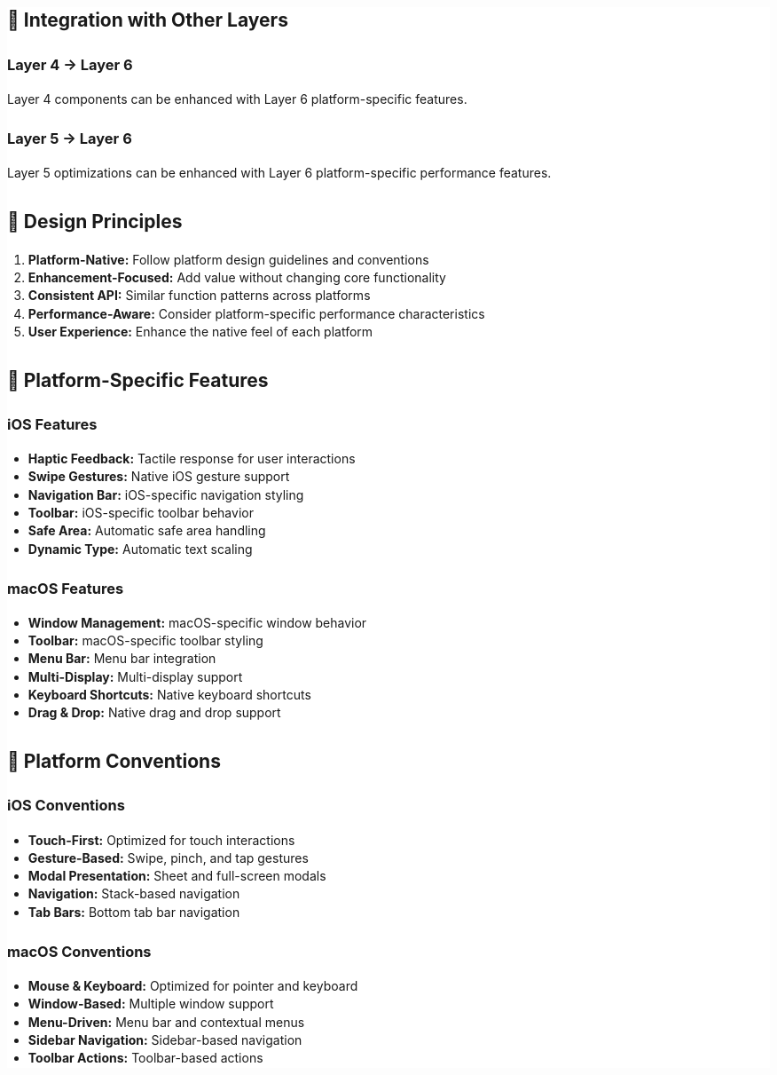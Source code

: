 ## 🔄 Integration with Other Layers

### **Layer 4 → Layer 6**
Layer 4 components can be enhanced with Layer 6 platform-specific features.

### **Layer 5 → Layer 6**
Layer 5 optimizations can be enhanced with Layer 6 platform-specific performance features.

## 🎨 Design Principles

1. **Platform-Native:** Follow platform design guidelines and conventions
2. **Enhancement-Focused:** Add value without changing core functionality
3. **Consistent API:** Similar function patterns across platforms
4. **Performance-Aware:** Consider platform-specific performance characteristics
5. **User Experience:** Enhance the native feel of each platform

## 🔧 Platform-Specific Features

### **iOS Features**
- **Haptic Feedback:** Tactile response for user interactions
- **Swipe Gestures:** Native iOS gesture support
- **Navigation Bar:** iOS-specific navigation styling
- **Toolbar:** iOS-specific toolbar behavior
- **Safe Area:** Automatic safe area handling
- **Dynamic Type:** Automatic text scaling

### **macOS Features**
- **Window Management:** macOS-specific window behavior
- **Toolbar:** macOS-specific toolbar styling
- **Menu Bar:** Menu bar integration
- **Multi-Display:** Multi-display support
- **Keyboard Shortcuts:** Native keyboard shortcuts
- **Drag & Drop:** Native drag and drop support

## 📱 Platform Conventions

### **iOS Conventions**
- **Touch-First:** Optimized for touch interactions
- **Gesture-Based:** Swipe, pinch, and tap gestures
- **Modal Presentation:** Sheet and full-screen modals
- **Navigation:** Stack-based navigation
- **Tab Bars:** Bottom tab bar navigation

### **macOS Conventions**
- **Mouse & Keyboard:** Optimized for pointer and keyboard
- **Window-Based:** Multiple window support
- **Menu-Driven:** Menu bar and contextual menus
- **Sidebar Navigation:** Sidebar-based navigation
- **Toolbar Actions:** Toolbar-based actions
